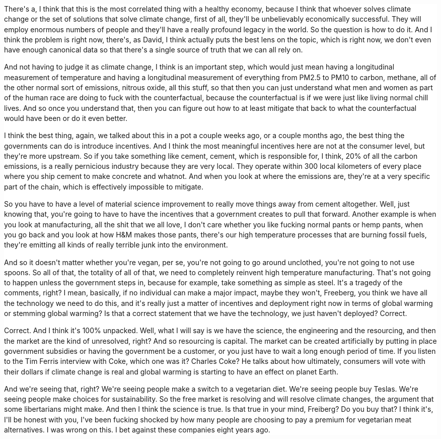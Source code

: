 There's a, I think that this is the most correlated thing with a healthy economy, because I think that whoever solves climate change or the set of solutions that solve climate change, first of all, they'll be unbelievably economically successful. They will employ enormous numbers of people and they'll have a really profound legacy in the world. So the question is how to do it. And I think the problem is right now, there's, as David, I think actually puts the best lens on the topic, which is right now, we don't even have enough canonical data so that there's a single source of truth that we can all rely on.

And not having to judge it as climate change, I think is an important step, which would just mean having a longitudinal measurement of temperature and having a longitudinal measurement of everything from PM2.5 to PM10 to carbon, methane, all of the other normal sort of emissions, nitrous oxide, all this stuff, so that then you can just understand what men and women as part of the human race are doing to fuck with the counterfactual, because the counterfactual is if we were just like living normal chill lives. And so once you understand that, then you can figure out how to at least mitigate that back to what the counterfactual would have been or do it even better.

I think the best thing, again, we talked about this in a pot a couple weeks ago, or a couple months ago, the best thing the governments can do is introduce incentives. And I think the most meaningful incentives here are not at the consumer level, but they're more upstream. So if you take something like cement, cement, which is responsible for, I think, 20% of all the carbon emissions, is a really pernicious industry because they are very local. They operate within 300 local kilometers of every place where you ship cement to make concrete and whatnot. And when you look at where the emissions are, they're at a very specific part of the chain, which is effectively impossible to mitigate.

So you have to have a level of material science improvement to really move things away from cement altogether. Well, just knowing that, you're going to have to have the incentives that a government creates to pull that forward. Another example is when you look at manufacturing, all the shit that we all love, I don't care whether you like fucking normal pants or hemp pants, when you go back and you look at how H&M makes those pants, there's our high temperature processes that are burning fossil fuels, they're emitting all kinds of really terrible junk into the environment.

And so it doesn't matter whether you're vegan, per se, you're not going to go around unclothed, you're not going to not use spoons. So all of that, the totality of all of that, we need to completely reinvent high temperature manufacturing. That's not going to happen unless the government steps in, because for example, take something as simple as steel. It's a tragedy of the comments, right? I mean, basically, if no individual can make a major impact, maybe they won't, Freeberg, you think we have all the technology we need to do this, and it's really just a matter of incentives and deployment right now in terms of global warming or stemming global warming? Is that a correct statement that we have the technology, we just haven't deployed? Correct.

Correct. And I think it's 100% unpacked. Well, what I will say is we have the science, the engineering and the resourcing, and then the market are the kind of unresolved, right? And so resourcing is capital. The market can be created artificially by putting in place government subsidies or having the government be a customer, or you just have to wait a long enough period of time. If you listen to the Tim Ferris interview with Coke, which one was it? Charles Coke? He talks about how ultimately, consumers will vote with their dollars if climate change is real and global warming is starting to have an effect on planet Earth.

And we're seeing that, right? We're seeing people make a switch to a vegetarian diet. We're seeing people buy Teslas. We're seeing people make choices for sustainability. So the free market is resolving and will resolve climate changes, the argument that some libertarians might make. And then I think the science is true. Is that true in your mind, Freiberg? Do you buy that? I think it's, I'll be honest with you, I've been fucking shocked by how many people are choosing to pay a premium for vegetarian meat alternatives. I was wrong on this. I bet against these companies eight years ago.
